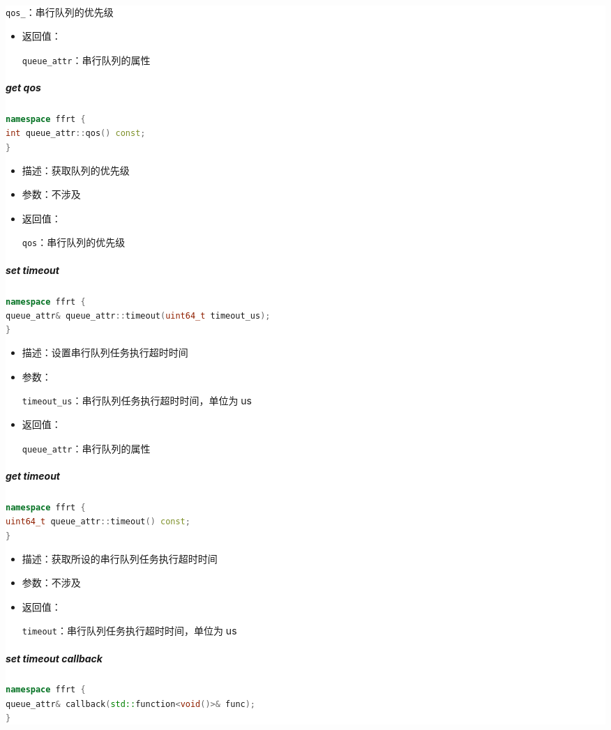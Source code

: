   `qos_`：串行队列的优先级

- 返回值：

  `queue_attr`：串行队列的属性

##### get qos

```cpp
namespace ffrt {
int queue_attr::qos() const;
}
```

- 描述：获取队列的优先级

- 参数：不涉及

- 返回值：

  `qos`：串行队列的优先级

##### set timeout

```cpp
namespace ffrt {
queue_attr& queue_attr::timeout(uint64_t timeout_us);
}
```

- 描述：设置串行队列任务执行超时时间

- 参数：

  `timeout_us`：串行队列任务执行超时时间，单位为 us

- 返回值：

  `queue_attr`：串行队列的属性

##### get timeout

```cpp
namespace ffrt {
uint64_t queue_attr::timeout() const;
}
```

- 描述：获取所设的串行队列任务执行超时时间

- 参数：不涉及

- 返回值：

  `timeout`：串行队列任务执行超时时间，单位为 us

##### set timeout callback

```cpp
namespace ffrt {
queue_attr& callback(std::function<void()>& func);
}
```
